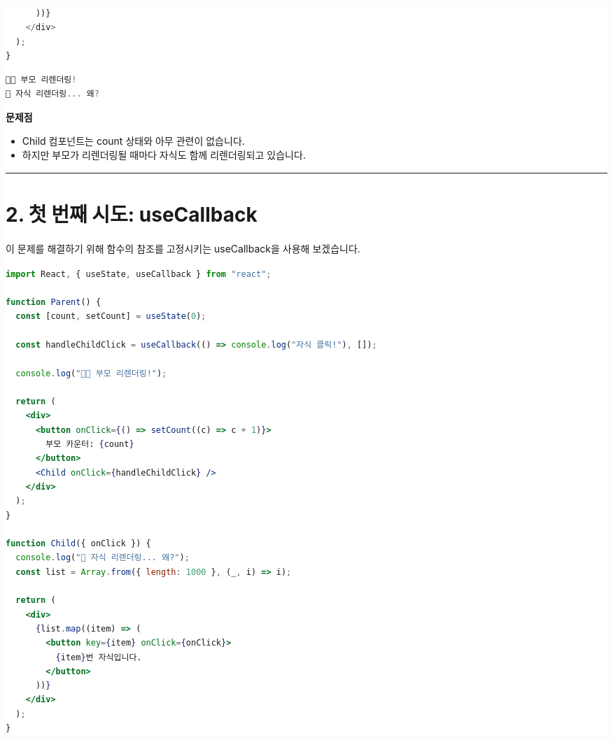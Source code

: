 ```jsx
      ))}
    </div>
  );
}
```

```jsx
👩‍👦 부모 리렌더링!
👶 자식 리렌더링... 왜?
```

**문제점**

- Child 컴포넌트는 count 상태와 아무 관련이 없습니다.
- 하지만 부모가 리렌더링될 때마다 자식도 함께 리렌더링되고 있습니다.

---

# **2. 첫 번째 시도: useCallback**

이 문제를 해결하기 위해 함수의 참조를 고정시키는 useCallback을 사용해 보겠습니다.

```jsx
import React, { useState, useCallback } from "react";

function Parent() {
  const [count, setCount] = useState(0);

  const handleChildClick = useCallback(() => console.log("자식 클릭!"), []);

  console.log("👩‍👦 부모 리렌더링!");

  return (
    <div>
      <button onClick={() => setCount((c) => c + 1)}>
        부모 카운터: {count}
      </button>
      <Child onClick={handleChildClick} />
    </div>
  );
}

function Child({ onClick }) {
  console.log("👶 자식 리렌더링... 왜?");
  const list = Array.from({ length: 1000 }, (_, i) => i);

  return (
    <div>
      {list.map((item) => (
        <button key={item} onClick={onClick}>
          {item}번 자식입니다.
        </button>
      ))}
    </div>
  );
}
```

